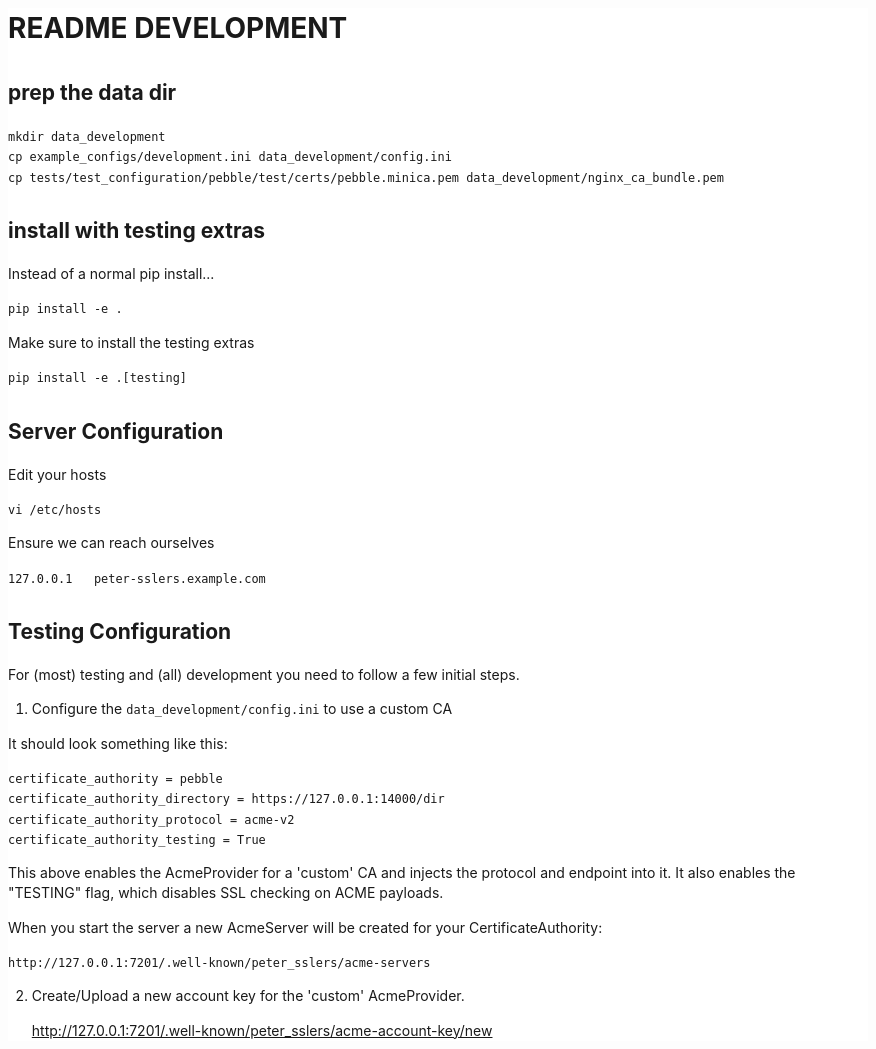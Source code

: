 README DEVELOPMENT
================================

## prep the data dir

    mkdir data_development
    cp example_configs/development.ini data_development/config.ini
    cp tests/test_configuration/pebble/test/certs/pebble.minica.pem data_development/nginx_ca_bundle.pem


## install with testing extras

Instead of a normal pip install...

    pip install -e .

Make sure to install the testing extras

    pip install -e .[testing]

## Server Configuration

Edit your hosts

    vi /etc/hosts

Ensure we can reach ourselves

    127.0.0.1   peter-sslers.example.com

## Testing Configuration

For (most) testing and (all) development you need to follow a few initial steps.

1. Configure the `data_development/config.ini` to use a custom CA

It should look something like this:

    certificate_authority = pebble
    certificate_authority_directory = https://127.0.0.1:14000/dir
    certificate_authority_protocol = acme-v2
    certificate_authority_testing = True

This above enables the AcmeProvider for a 'custom' CA and injects the protocol
and endpoint into it. It also enables the "TESTING" flag, which disables SSL
checking on ACME payloads.

When you start the server a new AcmeServer will be created for
your CertificateAuthority:

    http://127.0.0.1:7201/.well-known/peter_sslers/acme-servers

2.  Create/Upload a new account key for the 'custom' AcmeProvider.

    http://127.0.0.1:7201/.well-known/peter_sslers/acme-account-key/new
